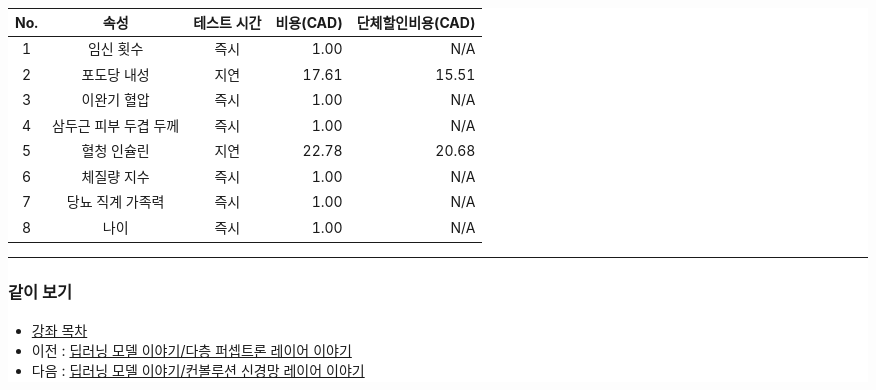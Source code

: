 |No.|속성|테스트 시간|비용(CAD)|단체할인비용(CAD)|
|:-:|:-:|:-:|-:|-:|
|1|임신 횟수|즉시|1.00|N/A|
|2|포도당 내성|지연|17.61|15.51|
|3|이완기 혈압|즉시|1.00|N/A|
|4|삼두근 피부 두겹 두께|즉시|1.00|N/A|
|5|혈청 인슐린|지연|22.78|20.68|
|6|체질량 지수|즉시|1.00|N/A|
|7|당뇨 직계 가족력|즉시|1.00|N/A|
|8|나이|즉시|1.00|N/A|

---

### 같이 보기

* [강좌 목차](https://tykimos.github.io/Keras/lecture/)
* 이전 : [딥러닝 모델 이야기/다층 퍼셉트론 레이어 이야기](https://tykimos.github.io/Keras/2017/01/27/MLP_Layer_Talk/)
* 다음 : [딥러닝 모델 이야기/컨볼루션 신경망 레이어 이야기](https://tykimos.github.io/Keras/2017/01/27/CNN_Layer_Talk/)

